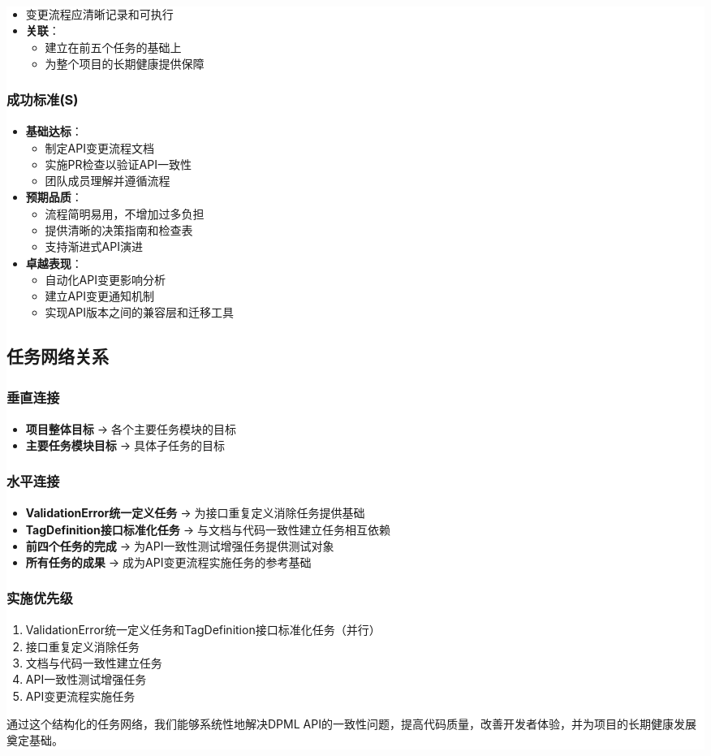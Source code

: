   - 变更流程应清晰记录和可执行
- **关联**：
  - 建立在前五个任务的基础上
  - 为整个项目的长期健康提供保障

### 成功标准(S)
- **基础达标**：
  - 制定API变更流程文档
  - 实施PR检查以验证API一致性
  - 团队成员理解并遵循流程
- **预期品质**：
  - 流程简明易用，不增加过多负担
  - 提供清晰的决策指南和检查表
  - 支持渐进式API演进
- **卓越表现**：
  - 自动化API变更影响分析
  - 建立API变更通知机制
  - 实现API版本之间的兼容层和迁移工具

## 任务网络关系

### 垂直连接
- **项目整体目标** → 各个主要任务模块的目标
- **主要任务模块目标** → 具体子任务的目标

### 水平连接
- **ValidationError统一定义任务** → 为接口重复定义消除任务提供基础
- **TagDefinition接口标准化任务** → 与文档与代码一致性建立任务相互依赖
- **前四个任务的完成** → 为API一致性测试增强任务提供测试对象
- **所有任务的成果** → 成为API变更流程实施任务的参考基础

### 实施优先级
1. ValidationError统一定义任务和TagDefinition接口标准化任务（并行）
2. 接口重复定义消除任务
3. 文档与代码一致性建立任务
4. API一致性测试增强任务
5. API变更流程实施任务

通过这个结构化的任务网络，我们能够系统性地解决DPML API的一致性问题，提高代码质量，改善开发者体验，并为项目的长期健康发展奠定基础。 
